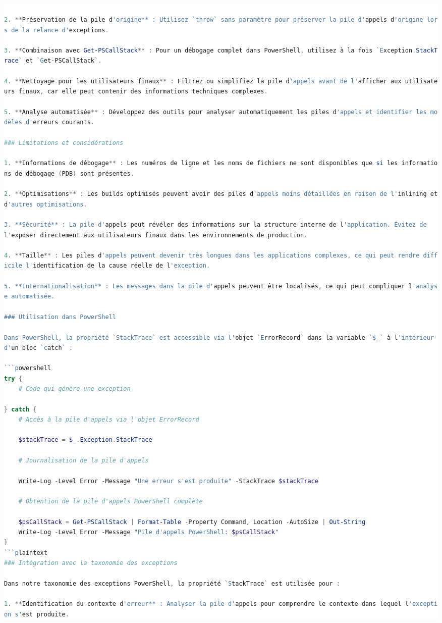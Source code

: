 ```powershell

2. **Préservation de la pile d'origine** : Utilisez `throw` sans paramètre pour préserver la pile d'appels d'origine lors de la relance d'exceptions.

3. **Combinaison avec Get-PSCallStack** : Pour un débogage complet dans PowerShell, utilisez à la fois `Exception.StackTrace` et `Get-PSCallStack`.

4. **Nettoyage pour les utilisateurs finaux** : Filtrez ou simplifiez la pile d'appels avant de l'afficher aux utilisateurs finaux, car elle peut contenir des informations techniques complexes.

5. **Analyse automatisée** : Développez des outils pour analyser automatiquement les piles d'appels et identifier les modèles d'erreurs courants.

### Limitations et considérations

1. **Informations de débogage** : Les numéros de ligne et les noms de fichiers ne sont disponibles que si les informations de débogage (PDB) sont présentes.

2. **Optimisations** : Les builds optimisés peuvent avoir des piles d'appels moins détaillées en raison de l'inlining et d'autres optimisations.

3. **Sécurité** : La pile d'appels peut révéler des informations sur la structure interne de l'application. Évitez de l'exposer directement aux utilisateurs finaux dans les environnements de production.

4. **Taille** : Les piles d'appels peuvent devenir très longues dans les applications complexes, ce qui peut rendre difficile l'identification de la cause réelle de l'exception.

5. **Internationalisation** : Les messages dans la pile d'appels peuvent être localisés, ce qui peut compliquer l'analyse automatisée.

### Utilisation dans PowerShell

Dans PowerShell, la propriété `StackTrace` est accessible via l'objet `ErrorRecord` dans la variable `$_` à l'intérieur d'un bloc `catch` :

```powershell
try {
    # Code qui génère une exception

} catch {
    # Accès à la pile d'appels via l'objet ErrorRecord

    $stackTrace = $_.Exception.StackTrace

    # Journalisation de la pile d'appels

    Write-Log -Level Error -Message "Une erreur s'est produite" -StackTrace $stackTrace

    # Obtention de la pile d'appels PowerShell complète

    $psCallStack = Get-PSCallStack | Format-Table -Property Command, Location -AutoSize | Out-String
    Write-Log -Level Error -Message "Pile d'appels PowerShell: $psCallStack"
}
```plaintext
### Intégration avec la taxonomie des exceptions

Dans notre taxonomie des exceptions PowerShell, la propriété `StackTrace` est utilisée pour :

1. **Identification du contexte d'erreur** : Analyser la pile d'appels pour comprendre le contexte dans lequel l'exception s'est produite.

```